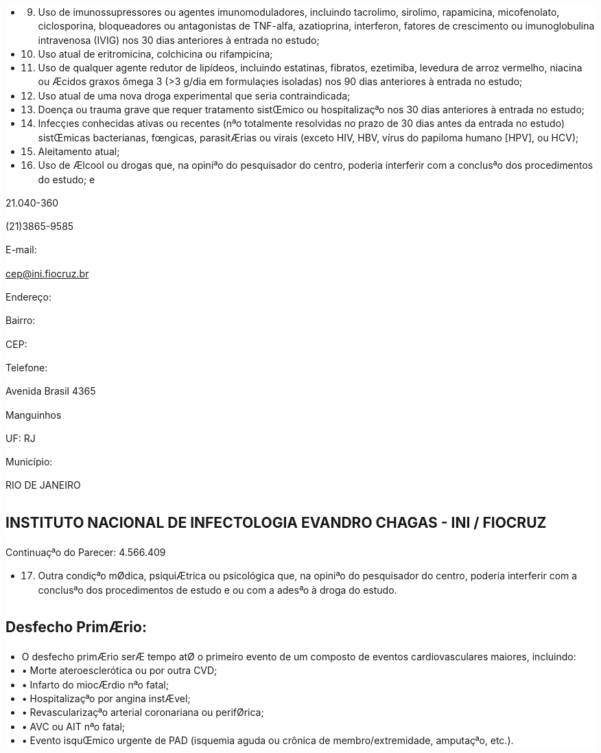 - 9. Uso de imunossupressores ou agentes imunomoduladores, incluindo tacrolimo, sirolimo, rapamicina, micofenolato, ciclosporina, bloqueadores ou antagonistas de TNF-alfa, azatioprina, interferon, fatores de crescimento ou imunoglobulina intravenosa (IVIG) nos 30 dias anteriores à entrada no estudo;
- 10. Uso atual de eritromicina, colchicina ou rifampicina;
- 11. Uso de qualquer agente redutor de lipídeos, incluindo estatinas, fibratos, ezetimiba, levedura de arroz vermelho, niacina ou Æcidos graxos ômega 3 (&gt;3 g/dia em formulaçıes isoladas) nos 90 dias anteriores à entrada no estudo;
- 12. Uso atual de uma nova droga experimental que seria contraindicada;
- 13. Doença ou trauma grave que requer tratamento sistŒmico ou hospitalizaçªo nos 30 dias anteriores à entrada no estudo;
- 14. Infecçıes conhecidas ativas ou recentes (nªo totalmente resolvidas no prazo de 30 dias antes da entrada no estudo) sistŒmicas bacterianas, fœngicas, parasitÆrias ou virais (exceto HIV, HBV, vírus do papiloma humano [HPV], ou HCV);
- 15. Aleitamento atual;
- 16. Uso de Ælcool ou drogas que, na opiniªo do pesquisador do centro, poderia interferir com a conclusªo dos procedimentos do estudo; e

21.040-360

(21)3865-9585

E-mail:

cep@ini.fiocruz.br

Endereço:

Bairro:

CEP:

Telefone:

Avenida Brasil 4365

Manguinhos

UF: RJ

Município:

RIO DE JANEIRO



## INSTITUTO NACIONAL DE INFECTOLOGIA EVANDRO CHAGAS - INI / FIOCRUZ



Continuaçªo do Parecer: 4.566.409

- 17. Outra condiçªo mØdica, psiquiÆtrica ou psicológica que, na opiniªo do pesquisador do centro, poderia interferir com a conclusªo dos procedimentos de estudo e ou com a adesªo à droga do estudo.

## Desfecho PrimÆrio:

- O desfecho primÆrio serÆ tempo atØ o primeiro evento de um composto de eventos cardiovasculares maiores, incluindo:
- • Morte ateroesclerótica ou por outra CVD;
- • Infarto do miocÆrdio nªo fatal;
- • Hospitalizaçªo por angina instÆvel;
- • Revascularizaçªo arterial coronariana ou perifØrica;
- • AVC ou AIT nªo fatal;
- • Evento isquŒmico urgente de PAD (isquemia aguda ou crônica de membro/extremidade, amputaçªo, etc.).
